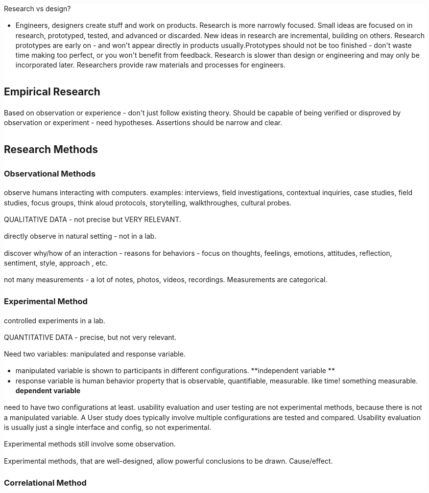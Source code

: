 Research vs design?

- Engineers, designers create stuff and work on products. Research is more narrowly focused. Small
  ideas are focused on in research, prototyped, tested, and advanced or discarded. New ideas in
  research are incremental, building on others. Research prototypes are early on - and won't appear
  directly in products usually.Prototypes should not be too finished - don't waste time making too
  perfect, or you won't benefit from feedback. Research is slower than design or engineering and may
  only be incorporated later. Researchers provide raw materials and processes for engineers.

## Empirical Research

Based on observation or experience - don't just follow existing theory. Should be capable of being
verified or disproved by observation or experiment - need hypotheses. Assertions should be narrow
and clear.

## Research Methods

### Observational Methods

observe humans interacting with computers. examples: interviews, field investigations, contextual
inquiries, case studies, field studies, focus groups, think aloud protocols, storytelling,
walkthroughes, cultural probes.

QUALITATIVE DATA - not precise but VERY RELEVANT.

directly observe in natural setting - not in a lab.

discover why/how of an interaction - reasons for behaviors - focus on thoughts, feelings, emotions,
attitudes, reflection, sentiment, style, approach , etc.

not many measurements - a lot of notes, photos, videos, recordings. Measurements are categorical.

### Experimental Method

controlled experiments in a lab.

QUANTITATIVE DATA - precise, but not very relevant.

Need two variables: manipulated and response variable.

- manipulated variable is shown to participants in different configurations. **independent variable
  **
- response variable is human behavior property that is observable, quantifiable, measurable. like
  time! something measurable. **dependent variable**

need to have two configurations at least. usability evaluation and user testing are not experimental
methods, because there is not a manipulated variable. A User study does typically involve multiple
configurations are tested and compared. Usability evaluation is usually just a single interface and
config, so not experimental.

Experimental methods still involve some observation.

Experimental methods, that are well-designed, allow powerful conclusions to be drawn. Cause/effect.

### Correlational Method
